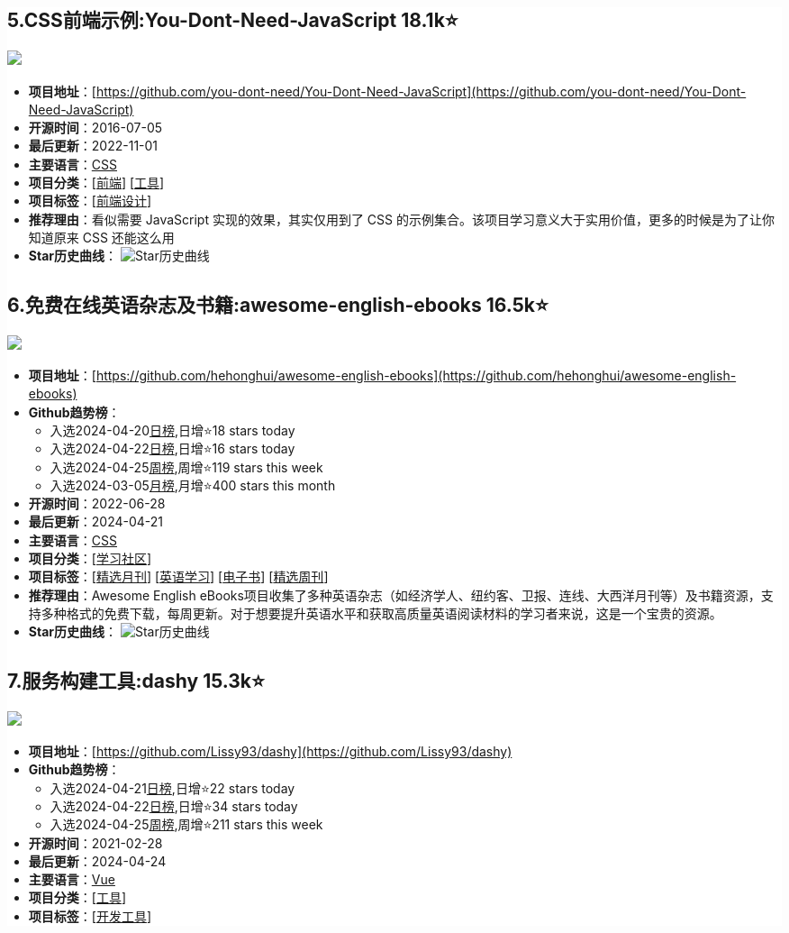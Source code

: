 ## 5.CSS前端示例:You-Dont-Need-JavaScript 18.1k⭐
![](https://raw.githubusercontent.com/521xueweihan/img2/master/hellogithub/67/62615465.gif)
- **项目地址**：[https://github.com/you-dont-need/You-Dont-Need-JavaScript](https://github.com/you-dont-need/You-Dont-Need-JavaScript)
- **开源时间**：2016-07-05
- **最后更新**：2022-11-01
- **主要语言**：[CSS](https://github.com/search?q=language:CSS&type=repositories)
- **项目分类**：[[前端](https://open.itc.cn/github/dig?cateId=01GTGX6MXFE85RNYQ9E1WQA5T2&repoId=MDEwOlJlcG9zaXRvcnk2MjYxNTQ2NQ==)] [[工具](https://open.itc.cn/github/dig?cateId=01GTGX6MYVBA4PFXTH4EH6P1SE&repoId=MDEwOlJlcG9zaXRvcnk2MjYxNTQ2NQ==)] 
- **项目标签**：[[前端设计](https://open.itc.cn/github/dig/tag?tagId=01H0KWHQJ9BFYD2FVSVWE43XCQ)] 
- **推荐理由**：看似需要 JavaScript 实现的效果，其实仅用到了 CSS 的示例集合。该项目学习意义大于实用价值，更多的时候是为了让你知道原来 CSS 还能这么用
- **Star历史曲线**：
  ![Star历史曲线](http://photocdn.tv.sohu.com/history/1714097684349/you-dont-need/star-You-Dont-Need-JavaScript.png)

## 6.免费在线英语杂志及书籍:awesome-english-ebooks 16.5k⭐
![](http://photocdn.tv.sohu.com/watermark/q_mini/20230807/pic_org_a5504e86-d32e-44b1-aa1c-8de6ce2ec87b.png)
- **项目地址**：[https://github.com/hehonghui/awesome-english-ebooks](https://github.com/hehonghui/awesome-english-ebooks)
- **Github趋势榜**：
  - 入选2024-04-20[日榜](https://open.itc.cn/?tab=trends&trendType=0&repoId=R_kgDOHkl5Tw),日增⭐18 stars today
  - 入选2024-04-22[日榜](https://open.itc.cn/?tab=trends&trendType=0&repoId=R_kgDOHkl5Tw),日增⭐16 stars today
  -  入选2024-04-25[周榜](https://open.itc.cn/?tab=trends&trendType=1&repoId=R_kgDOHkl5Tw),周增⭐119 stars this week
  -  入选2024-03-05[月榜](https://open.itc.cn/?tab=trends&trendType=1&repoId=R_kgDOHkl5Tw),月增⭐400 stars this month
- **开源时间**：2022-06-28
- **最后更新**：2024-04-21
- **主要语言**：[CSS](https://github.com/search?q=language:CSS&type=repositories)
- **项目分类**：[[学习社区](https://open.itc.cn/github/dig?cateId=01H2M09172FGQRN8Q36VNXG3RK&repoId=R_kgDOHkl5Tw)] 
- **项目标签**：[[精选月刊](https://open.itc.cn/github/dig/tag?tagId=01H2WD0CM9K1PH7GQDC1670FER)] [[英语学习](https://open.itc.cn/github/dig/tag?tagId=01H76W5YFTC5D8VEDKXR7A19F1)] [[电子书](https://open.itc.cn/github/dig/tag?tagId=01H76W6APJ2Q3G4YFK1XARZ461)] [[精选周刊](https://open.itc.cn/github/dig/tag?tagId=01H2WCYYYFWGXJ44F5NY8NY2CS)] 
- **推荐理由**：Awesome English eBooks项目收集了多种英语杂志（如经济学人、纽约客、卫报、连线、大西洋月刊等）及书籍资源，支持多种格式的免费下载，每周更新。对于想要提升英语水平和获取高质量英语阅读材料的学习者来说，这是一个宝贵的资源。
- **Star历史曲线**：
  ![Star历史曲线](http://photocdn.tv.sohu.com/watermark/history/hehonghui/star-awesome-english-ebooks.png)

## 7.服务构建工具:dashy 15.3k⭐
![](http://photocdn.tv.sohu.com/img/q_mini/20240426/pic_org_d53e0857-0969-4096-9bbf-ff7a63107e7a.png)
- **项目地址**：[https://github.com/Lissy93/dashy](https://github.com/Lissy93/dashy)
- **Github趋势榜**：
  - 入选2024-04-21[日榜](https://open.itc.cn/?tab=trends&trendType=0&repoId=MDEwOlJlcG9zaXRvcnkzNDMwNzgwNjA=),日增⭐22 stars today
  - 入选2024-04-22[日榜](https://open.itc.cn/?tab=trends&trendType=0&repoId=MDEwOlJlcG9zaXRvcnkzNDMwNzgwNjA=),日增⭐34 stars today
  -  入选2024-04-25[周榜](https://open.itc.cn/?tab=trends&trendType=1&repoId=MDEwOlJlcG9zaXRvcnkzNDMwNzgwNjA=),周增⭐211 stars this week
- **开源时间**：2021-02-28
- **最后更新**：2024-04-24
- **主要语言**：[Vue](https://github.com/search?q=language:Vue&type=repositories)
- **项目分类**：[[工具](https://open.itc.cn/github/dig?cateId=01GTGX6MYVBA4PFXTH4EH6P1SE&repoId=MDEwOlJlcG9zaXRvcnkzNDMwNzgwNjA=)] 
- **项目标签**：[[开发工具](https://open.itc.cn/github/dig/tag?tagId=01H254H7FY2EDCM4SKZTKVHFP4)] 